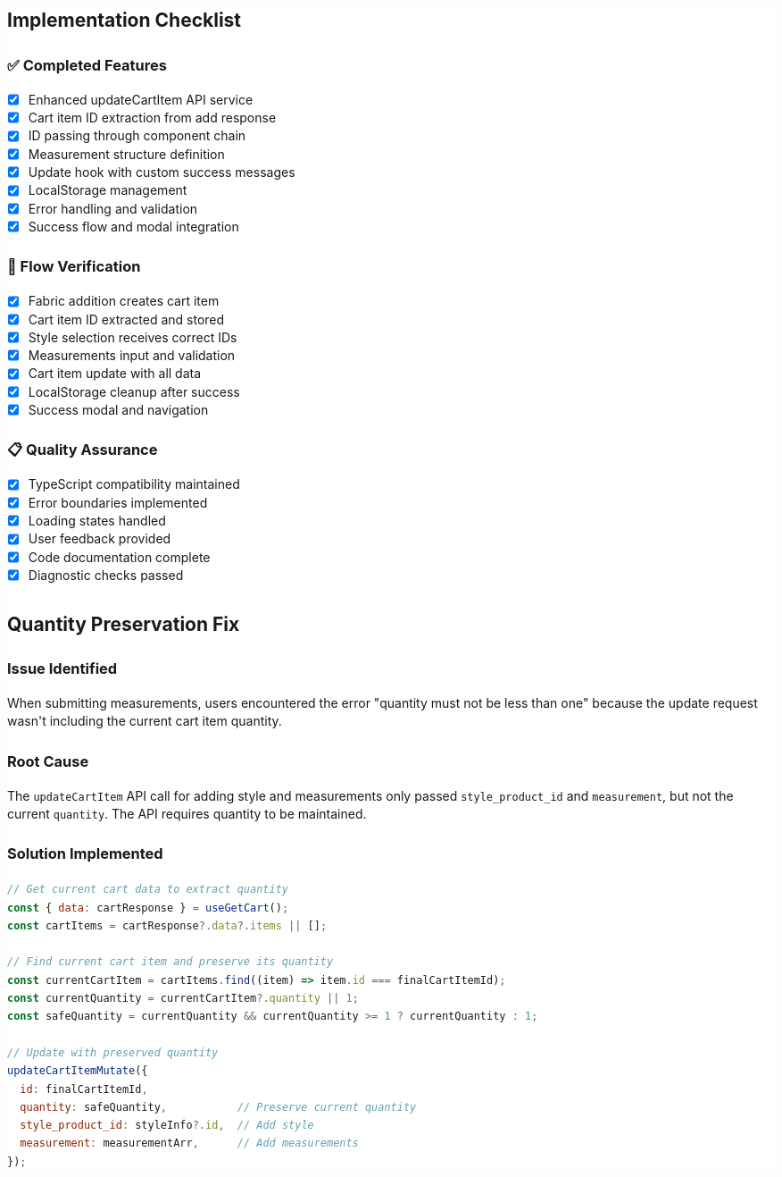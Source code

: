 ## Implementation Checklist

### ✅ Completed Features
- [x] Enhanced updateCartItem API service
- [x] Cart item ID extraction from add response
- [x] ID passing through component chain
- [x] Measurement structure definition
- [x] Update hook with custom success messages
- [x] LocalStorage management
- [x] Error handling and validation
- [x] Success flow and modal integration

### 🔄 Flow Verification
- [x] Fabric addition creates cart item
- [x] Cart item ID extracted and stored
- [x] Style selection receives correct IDs
- [x] Measurements input and validation
- [x] Cart item update with all data
- [x] LocalStorage cleanup after success
- [x] Success modal and navigation

### 📋 Quality Assurance
- [x] TypeScript compatibility maintained
- [x] Error boundaries implemented
- [x] Loading states handled
- [x] User feedback provided
- [x] Code documentation complete
- [x] Diagnostic checks passed

## Quantity Preservation Fix

### Issue Identified
When submitting measurements, users encountered the error "quantity must not be less than one" because the update request wasn't including the current cart item quantity.

### Root Cause
The `updateCartItem` API call for adding style and measurements only passed `style_product_id` and `measurement`, but not the current `quantity`. The API requires quantity to be maintained.

### Solution Implemented
```javascript
// Get current cart data to extract quantity
const { data: cartResponse } = useGetCart();
const cartItems = cartResponse?.data?.items || [];

// Find current cart item and preserve its quantity
const currentCartItem = cartItems.find((item) => item.id === finalCartItemId);
const currentQuantity = currentCartItem?.quantity || 1;
const safeQuantity = currentQuantity && currentQuantity >= 1 ? currentQuantity : 1;

// Update with preserved quantity
updateCartItemMutate({
  id: finalCartItemId,
  quantity: safeQuantity,           // Preserve current quantity
  style_product_id: styleInfo?.id,  // Add style
  measurement: measurementArr,      // Add measurements
});
```
